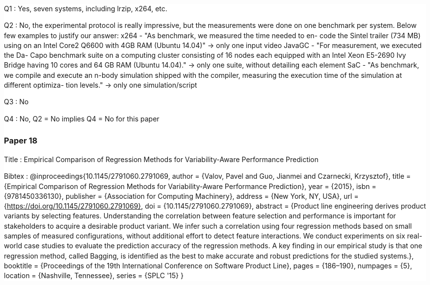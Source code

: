 Q1 : 
Yes, seven systems, including lrzip, x264, etc.

Q2 :
No, the experimental protocol is really impressive, but the measurements were done on one benchmark per system.
Below few examples to justify our answer:
x264 - "As benchmark, we measured the time needed to en-
code the Sintel trailer (734 MB) using on an Intel Core2
Q6600 with 4GB RAM (Ubuntu 14.04)" -> only one input video
JavaGC - "For measurement, we executed the Da-
Capo benchmark suite on a computing cluster consisting
of 16 nodes each equipped with an Intel Xeon E5-2690 Ivy
Bridge having 10 cores and 64 GB RAM (Ubuntu 14.04)." -> only one suite, without detailing each element
SaC - "As benchmark, we compile and execute an
n-body simulation shipped with the compiler, measuring
the execution time of the simulation at different optimiza-
tion levels." -> only one simulation/script

Q3 : 
No

Q4 : 
No, Q2 = No implies Q4 = No for this paper


### Paper 18

Title : 
Empirical Comparison of Regression Methods for Variability-Aware Performance Prediction

Bibtex :
@inproceedings{10.1145/2791060.2791069,
author = {Valov, Pavel and Guo, Jianmei and Czarnecki, Krzysztof},
title = {Empirical Comparison of Regression Methods for Variability-Aware Performance Prediction},
year = {2015},
isbn = {9781450336130},
publisher = {Association for Computing Machinery},
address = {New York, NY, USA},
url = {https://doi.org/10.1145/2791060.2791069},
doi = {10.1145/2791060.2791069},
abstract = {Product line engineering derives product variants by selecting features. Understanding
the correlation between feature selection and performance is important for stakeholders
to acquire a desirable product variant. We infer such a correlation using four regression
methods based on small samples of measured configurations, without additional effort
to detect feature interactions. We conduct experiments on six real-world case studies
to evaluate the prediction accuracy of the regression methods. A key finding in our
empirical study is that one regression method, called Bagging, is identified as the
best to make accurate and robust predictions for the studied systems.},
booktitle = {Proceedings of the 19th International Conference on Software Product Line},
pages = {186–190},
numpages = {5},
location = {Nashville, Tennessee},
series = {SPLC '15}
}

